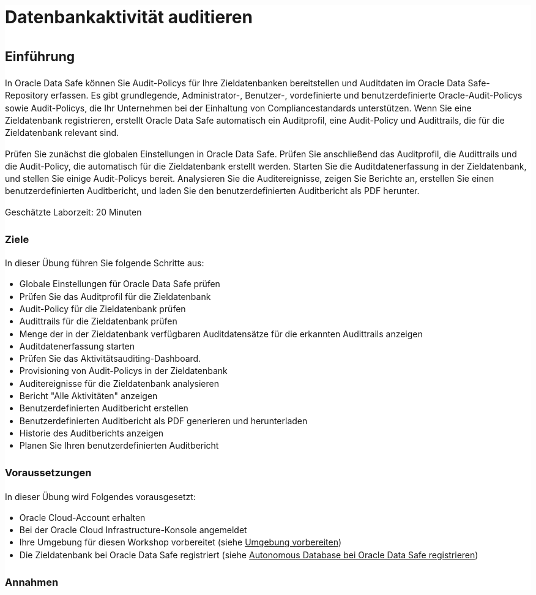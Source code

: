 # Datenbankaktivität auditieren

## Einführung

In Oracle Data Safe können Sie Audit-Policys für Ihre Zieldatenbanken bereitstellen und Auditdaten im Oracle Data Safe-Repository erfassen. Es gibt grundlegende, Administrator-, Benutzer-, vordefinierte und benutzerdefinierte Oracle-Audit-Policys sowie Audit-Policys, die Ihr Unternehmen bei der Einhaltung von Compliancestandards unterstützen. Wenn Sie eine Zieldatenbank registrieren, erstellt Oracle Data Safe automatisch ein Auditprofil, eine Audit-Policy und Audittrails, die für die Zieldatenbank relevant sind.

Prüfen Sie zunächst die globalen Einstellungen in Oracle Data Safe. Prüfen Sie anschließend das Auditprofil, die Audittrails und die Audit-Policy, die automatisch für die Zieldatenbank erstellt werden. Starten Sie die Auditdatenerfassung in der Zieldatenbank, und stellen Sie einige Audit-Policys bereit. Analysieren Sie die Auditereignisse, zeigen Sie Berichte an, erstellen Sie einen benutzerdefinierten Auditbericht, und laden Sie den benutzerdefinierten Auditbericht als PDF herunter.

Geschätzte Laborzeit: 20 Minuten

### Ziele

In dieser Übung führen Sie folgende Schritte aus:

*   Globale Einstellungen für Oracle Data Safe prüfen
*   Prüfen Sie das Auditprofil für die Zieldatenbank
*   Audit-Policy für die Zieldatenbank prüfen
*   Audittrails für die Zieldatenbank prüfen
*   Menge der in der Zieldatenbank verfügbaren Auditdatensätze für die erkannten Audittrails anzeigen
*   Auditdatenerfassung starten
*   Prüfen Sie das Aktivitätsauditing-Dashboard.
*   Provisioning von Audit-Policys in der Zieldatenbank
*   Auditereignisse für die Zieldatenbank analysieren
*   Bericht "Alle Aktivitäten" anzeigen
*   Benutzerdefinierten Auditbericht erstellen
*   Benutzerdefinierten Auditbericht als PDF generieren und herunterladen
*   Historie des Auditberichts anzeigen
*   Planen Sie Ihren benutzerdefinierten Auditbericht

### Voraussetzungen

In dieser Übung wird Folgendes vorausgesetzt:

*   Oracle Cloud-Account erhalten
*   Bei der Oracle Cloud Infrastructure-Konsole angemeldet
*   Ihre Umgebung für diesen Workshop vorbereitet (siehe [Umgebung vorbereiten](?lab=prepare-environment))
*   Die Zieldatenbank bei Oracle Data Safe registriert (siehe [Autonomous Database bei Oracle Data Safe registrieren](?lab=register-autonomous-database))

### Annahmen
